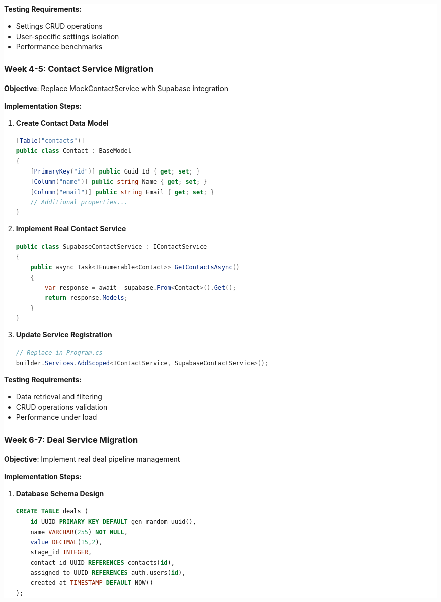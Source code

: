 **Testing Requirements:**
- Settings CRUD operations
- User-specific settings isolation
- Performance benchmarks

### Week 4-5: Contact Service Migration

**Objective**: Replace MockContactService with Supabase integration

**Implementation Steps:**
1. **Create Contact Data Model**
   ```csharp
   [Table("contacts")]
   public class Contact : BaseModel
   {
       [PrimaryKey("id")] public Guid Id { get; set; }
       [Column("name")] public string Name { get; set; }
       [Column("email")] public string Email { get; set; }
       // Additional properties...
   }
   ```

2. **Implement Real Contact Service**
   ```csharp
   public class SupabaseContactService : IContactService
   {
       public async Task<IEnumerable<Contact>> GetContactsAsync()
       {
           var response = await _supabase.From<Contact>().Get();
           return response.Models;
       }
   }
   ```

3. **Update Service Registration**
   ```csharp
   // Replace in Program.cs
   builder.Services.AddScoped<IContactService, SupabaseContactService>();
   ```

**Testing Requirements:**
- Data retrieval and filtering
- CRUD operations validation
- Performance under load

### Week 6-7: Deal Service Migration

**Objective**: Implement real deal pipeline management

**Implementation Steps:**
1. **Database Schema Design**
   ```sql
   CREATE TABLE deals (
       id UUID PRIMARY KEY DEFAULT gen_random_uuid(),
       name VARCHAR(255) NOT NULL,
       value DECIMAL(15,2),
       stage_id INTEGER,
       contact_id UUID REFERENCES contacts(id),
       assigned_to UUID REFERENCES auth.users(id),
       created_at TIMESTAMP DEFAULT NOW()
   );
   ```
